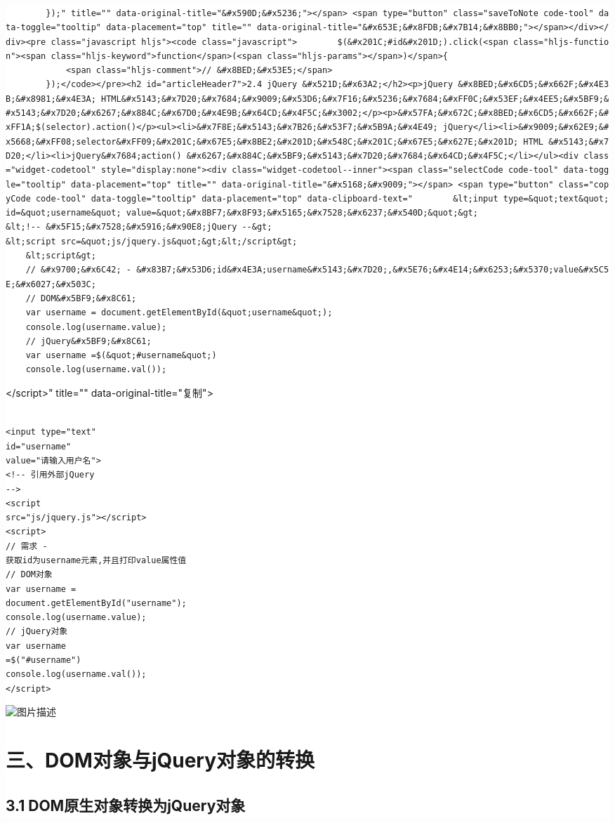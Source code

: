             });" title="" data-original-title="&#x590D;&#x5236;"></span> <span type="button" class="saveToNote code-tool" data-toggle="tooltip" data-placement="top" title="" data-original-title="&#x653E;&#x8FDB;&#x7B14;&#x8BB0;"></span></div></div><pre class="javascript hljs"><code class="javascript">        $(&#x201C;#id&#x201D;).click(<span class="hljs-function"><span class="hljs-keyword">function</span>(<span class="hljs-params"></span>)</span>{
                <span class="hljs-comment">// &#x8BED;&#x53E5;</span>
            });</code></pre><h2 id="articleHeader7">2.4 jQuery &#x521D;&#x63A2;</h2><p>jQuery &#x8BED;&#x6CD5;&#x662F;&#x4E3B;&#x8981;&#x4E3A; HTML&#x5143;&#x7D20;&#x7684;&#x9009;&#x53D6;&#x7F16;&#x5236;&#x7684;&#xFF0C;&#x53EF;&#x4EE5;&#x5BF9;&#x5143;&#x7D20;&#x6267;&#x884C;&#x67D0;&#x4E9B;&#x64CD;&#x4F5C;&#x3002;</p><p>&#x57FA;&#x672C;&#x8BED;&#x6CD5;&#x662F;&#xFF1A;$(selector).action()</p><ul><li>&#x7F8E;&#x5143;&#x7B26;&#x53F7;&#x5B9A;&#x4E49; jQuery</li><li>&#x9009;&#x62E9;&#x5668;&#xFF08;selector&#xFF09;&#x201C;&#x67E5;&#x8BE2;&#x201D;&#x548C;&#x201C;&#x67E5;&#x627E;&#x201D; HTML &#x5143;&#x7D20;</li><li>jQuery&#x7684;action() &#x6267;&#x884C;&#x5BF9;&#x5143;&#x7D20;&#x7684;&#x64CD;&#x4F5C;</li></ul><div class="widget-codetool" style="display:none"><div class="widget-codetool--inner"><span class="selectCode code-tool" data-toggle="tooltip" data-placement="top" title="" data-original-title="&#x5168;&#x9009;"></span> <span type="button" class="copyCode code-tool" data-toggle="tooltip" data-placement="top" data-clipboard-text="        &lt;input type=&quot;text&quot; id=&quot;username&quot; value=&quot;&#x8BF7;&#x8F93;&#x5165;&#x7528;&#x6237;&#x540D;&quot;&gt;
    &lt;!-- &#x5F15;&#x7528;&#x5916;&#x90E8;jQuery --&gt;
    &lt;script src=&quot;js/jquery.js&quot;&gt;&lt;/script&gt;
        &lt;script&gt;
        // &#x9700;&#x6C42; - &#x83B7;&#x53D6;id&#x4E3A;username&#x5143;&#x7D20;,&#x5E76;&#x4E14;&#x6253;&#x5370;value&#x5C5E;&#x6027;&#x503C;
        // DOM&#x5BF9;&#x8C61;
        var username = document.getElementById(&quot;username&quot;);
        console.log(username.value);
        // jQuery&#x5BF9;&#x8C61;
        var username =$(&quot;#username&quot;)
        console.log(username.val());
  &lt;/script&gt;" title="" data-original-title="&#x590D;&#x5236;"></span> <span type="button" class="saveToNote code-tool" data-toggle="tooltip" data-placement="top" title="" data-original-title="&#x653E;&#x8FDB;&#x7B14;&#x8BB0;"></span></div></div><pre class="javascript hljs"><code class="javascript">        &lt;input type=<span class="hljs-string">&quot;text&quot;</span> id=<span class="hljs-string">&quot;username&quot;</span> value=<span class="hljs-string">&quot;&#x8BF7;&#x8F93;&#x5165;&#x7528;&#x6237;&#x540D;&quot;</span>&gt;
    <span class="xml"><span class="hljs-comment">&lt;!-- &#x5F15;&#x7528;&#x5916;&#x90E8;jQuery --&gt;</span>
    <span class="hljs-tag">&lt;<span class="hljs-name">script</span> <span class="hljs-attr">src</span>=<span class="hljs-string">&quot;js/jquery.js&quot;</span>&gt;</span><span class="undefined"></span><span class="hljs-tag">&lt;/<span class="hljs-name">script</span>&gt;</span>
        <span class="hljs-tag">&lt;<span class="hljs-name">script</span>&gt;</span><span class="javascript">
        <span class="hljs-comment">// &#x9700;&#x6C42; - &#x83B7;&#x53D6;id&#x4E3A;username&#x5143;&#x7D20;,&#x5E76;&#x4E14;&#x6253;&#x5370;value&#x5C5E;&#x6027;&#x503C;</span>
        <span class="hljs-comment">// DOM&#x5BF9;&#x8C61;</span>
        <span class="hljs-keyword">var</span> username = <span class="hljs-built_in">document</span>.getElementById(<span class="hljs-string">&quot;username&quot;</span>);
        <span class="hljs-built_in">console</span>.log(username.value);
        <span class="hljs-comment">// jQuery&#x5BF9;&#x8C61;</span>
        <span class="hljs-keyword">var</span> username =$(<span class="hljs-string">&quot;#username&quot;</span>)
        <span class="hljs-built_in">console</span>.log(username.val());
  </span><span class="hljs-tag">&lt;/<span class="hljs-name">script</span>&gt;</span></span></code></pre><p><span class="img-wrap"><img data-src="/img/bVbeFP6?w=779&amp;h=168" src="https://static.alili.tech/img/bVbeFP6?w=779&amp;h=168" alt="&#x56FE;&#x7247;&#x63CF;&#x8FF0;" title="&#x56FE;&#x7247;&#x63CF;&#x8FF0;" style="cursor:pointer"></span></p><h1 id="articleHeader8">&#x4E09;&#x3001;DOM&#x5BF9;&#x8C61;&#x4E0E;jQuery&#x5BF9;&#x8C61;&#x7684;&#x8F6C;&#x6362;</h1><h2 id="articleHeader9">3.1 DOM&#x539F;&#x751F;&#x5BF9;&#x8C61;&#x8F6C;&#x6362;&#x4E3A;jQuery&#x5BF9;&#x8C61;</h2><div class="widget-codetool" style="display:none"><div class="widget-codetool--inner"><span class="selectCode code-tool" data-toggle="tooltip" data-placement="top" title="" data-original-title="&#x5168;&#x9009;"></span> <span type="button" class="copyCode code-tool" data-toggle="tooltip" data-placement="top" data-clipboard-text="    &lt;input type=&quot;text&quot; id=&quot;username&quot; value=&quot;&#x8BF7;&#x8F93;&#x5165;&#x7528;&#x6237;&#x540D;&quot;&gt;
    &lt;!-- &#x5F15;&#x7528;&#x5916;&#x90E8;jQuery --&gt;
    &lt;script src=&quot;js/jquery.js&quot;&gt;&lt;/script&gt;
        &lt;script&gt;
        // DOM&#x5BF9;&#x8C61;
        var username = document.getElementById(&quot;username&quot;);
        // DOM&#x5BF9;&#x8C61;&#x8F6C;&#x6362;&#x6210; jQueruy&#x5BF9;&#x8C61;
        username = $(username);
        // &#x6253;&#x5370;jQueruy&#x5BF9;&#x8C61;
        console.log(username);
